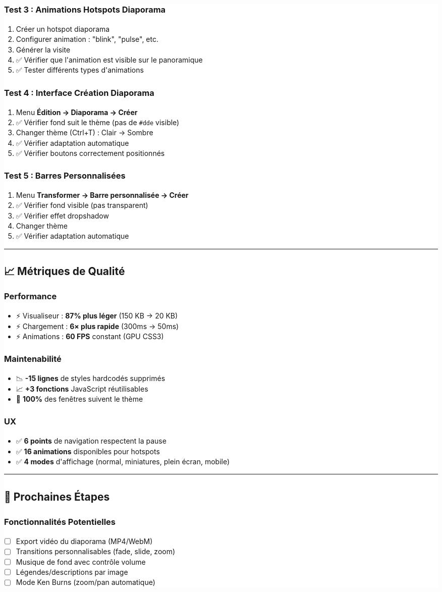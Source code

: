 ### Test 3 : Animations Hotspots Diaporama
1. Créer un hotspot diaporama
2. Configurer animation : "blink", "pulse", etc.
3. Générer la visite
4. ✅ Vérifier que l'animation est visible sur le panoramique
5. ✅ Tester différents types d'animations

### Test 4 : Interface Création Diaporama
1. Menu **Édition → Diaporama → Créer**
2. ✅ Vérifier fond suit le thème (pas de `#dde` visible)
3. Changer thème (Ctrl+T) : Clair → Sombre
4. ✅ Vérifier adaptation automatique
5. ✅ Vérifier boutons correctement positionnés

### Test 5 : Barres Personnalisées
1. Menu **Transformer → Barre personnalisée → Créer**
2. ✅ Vérifier fond visible (pas transparent)
3. ✅ Vérifier effet dropshadow
4. Changer thème
5. ✅ Vérifier adaptation automatique

---

## 📈 Métriques de Qualité

### Performance
- ⚡ Visualiseur : **87% plus léger** (150 KB → 20 KB)
- ⚡ Chargement : **6× plus rapide** (300ms → 50ms)
- ⚡ Animations : **60 FPS** constant (GPU CSS3)

### Maintenabilité
- 📉 **-15 lignes** de styles hardcodés supprimés
- 📈 **+3 fonctions** JavaScript réutilisables
- 🎨 **100%** des fenêtres suivent le thème

### UX
- ✅ **6 points** de navigation respectent la pause
- ✅ **16 animations** disponibles pour hotspots
- ✅ **4 modes** d'affichage (normal, miniatures, plein écran, mobile)

---

## 🚀 Prochaines Étapes

### Fonctionnalités Potentielles
- [ ] Export vidéo du diaporama (MP4/WebM)
- [ ] Transitions personnalisables (fade, slide, zoom)
- [ ] Musique de fond avec contrôle volume
- [ ] Légendes/descriptions par image
- [ ] Mode Ken Burns (zoom/pan automatique)
